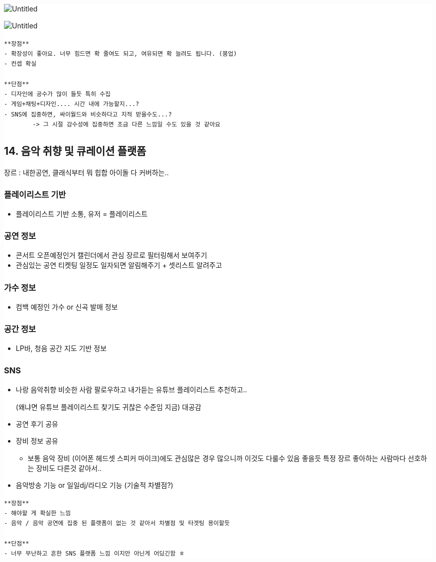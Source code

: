![Untitled](https://s3-us-west-2.amazonaws.com/secure.notion-static.com/ad4db6b6-7646-4b05-8331-9de0f267d478/Untitled.png)

![Untitled](https://s3-us-west-2.amazonaws.com/secure.notion-static.com/a4006485-4311-457a-b8ba-14b719a00b5e/Untitled.png)

```
**장점**
- 확장성이 좋아요. 너무 힘드면 확 줄여도 되고, 여유되면 확 늘려도 됩니다. (붐업)
- 컨셉 확실

**단점**
- 디자인에 공수가 많이 들듯 특히 수집
- 게임+채팅+디자인.... 시간 내에 가능할지...?
- SNS에 집중하면, 싸이월드와 비슷하다고 지적 받을수도...?
		-> 그 시절 감수성에 집중하면 조금 다른 느낌일 수도 있을 것 같아요
```

## 14. 음악 취향 및 큐레이션 플랫폼

장르 : 내한공연, 클래식부터 뭐 힙합 아이돌 다 커버하는..

### 플레이리스트 기반

- 플레이리스트 기반 소통, 유저 = 플레이리스트

### 공연 정보

- 콘서트 오픈예정인거 캘린더에서 관심 장르로 필터링해서 보여주기
- 관심있는 공연 티켓팅 일정도 일자되면 알림해주기 + 셋리스트 알려주고

### 가수 정보

- 컴백 예정인 가수 or 신곡 발매 정보

### 공간 정보

- LP바, 청음 공간 지도 기반 정보

### SNS

- 나랑 음악취향 비슷한 사람 팔로우하고 내가듣는 유튜브 플레이리스트 추천하고..
    
    (왜냐면 유튜브 플레이리스트 찾기도 귀찮은 수준임 지금) 대공감
    
- 공연 후기 공유
- 장비 정보 공유
    - 보통 음악 장비 (이어폰 헤드셋 스피커 마이크)에도 관심많은 경우 많으니까 이것도 다룰수 있음 좋을듯 특정 장르 좋아하는 사람마다 선호하는 장비도 다른것 같아서..
- 음악방송 기능 or 일일dj/라디오 기능 (기술적 차별점?)

```
**장점**
- 해야할 게 확실한 느낌
- 음악 / 음악 공연에 집중 된 플랫폼이 없는 것 같아서 차별점 및 타겟팅 용이할듯

**단점**
- 너무 무난하고 흔한 SNS 플랫폼 느낌 이지만 아닌게 어딨긴함 ㅎ
```
